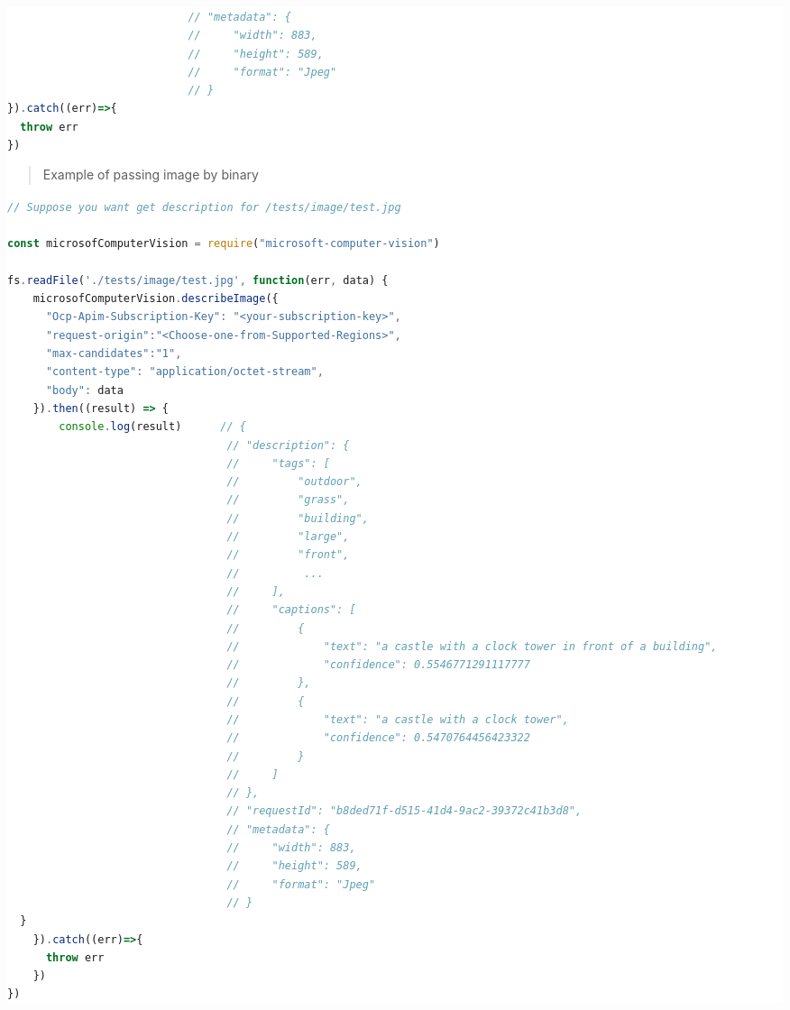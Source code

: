 ```javascript
                            // "metadata": {
                            //     "width": 883,
                            //     "height": 589,
                            //     "format": "Jpeg"
                            // }
}).catch((err)=>{
  throw err
})
```

> Example of passing image by binary

```javascript
// Suppose you want get description for /tests/image/test.jpg

const microsofComputerVision = require("microsoft-computer-vision")

fs.readFile('./tests/image/test.jpg', function(err, data) {
    microsofComputerVision.describeImage({
      "Ocp-Apim-Subscription-Key": "<your-subscription-key>",
      "request-origin":"<Choose-one-from-Supported-Regions>",
      "max-candidates":"1",
      "content-type": "application/octet-stream",
      "body": data
    }).then((result) => {
        console.log(result)      // {
                                  // "description": {
                                  //     "tags": [
                                  //         "outdoor",
                                  //         "grass",
                                  //         "building",
                                  //         "large",
                                  //         "front",
                                  //          ...
                                  //     ],
                                  //     "captions": [
                                  //         {
                                  //             "text": "a castle with a clock tower in front of a building",
                                  //             "confidence": 0.5546771291117777
                                  //         },
                                  //         {
                                  //             "text": "a castle with a clock tower",
                                  //             "confidence": 0.5470764456423322
                                  //         }
                                  //     ]
                                  // },
                                  // "requestId": "b8ded71f-d515-41d4-9ac2-39372c41b3d8",
                                  // "metadata": {
                                  //     "width": 883,
                                  //     "height": 589,
                                  //     "format": "Jpeg"
                                  // }
  }
    }).catch((err)=>{
      throw err
    })
})
```

